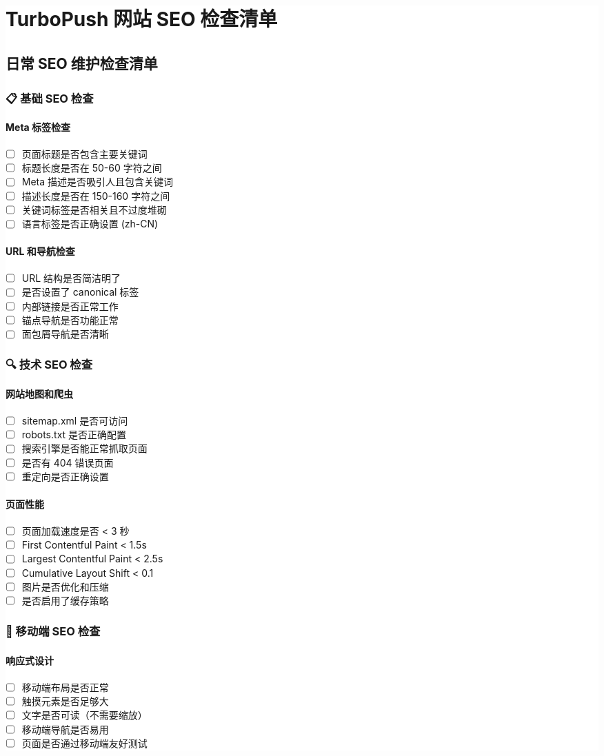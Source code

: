 # TurboPush 网站 SEO 检查清单

## 日常 SEO 维护检查清单

### 📋 基础 SEO 检查

#### Meta 标签检查

- [ ] 页面标题是否包含主要关键词
- [ ] 标题长度是否在 50-60 字符之间
- [ ] Meta 描述是否吸引人且包含关键词
- [ ] 描述长度是否在 150-160 字符之间
- [ ] 关键词标签是否相关且不过度堆砌
- [ ] 语言标签是否正确设置 (zh-CN)

#### URL 和导航检查

- [ ] URL 结构是否简洁明了
- [ ] 是否设置了 canonical 标签
- [ ] 内部链接是否正常工作
- [ ] 锚点导航是否功能正常
- [ ] 面包屑导航是否清晰

### 🔍 技术 SEO 检查

#### 网站地图和爬虫

- [ ] sitemap.xml 是否可访问
- [ ] robots.txt 是否正确配置
- [ ] 搜索引擎是否能正常抓取页面
- [ ] 是否有 404 错误页面
- [ ] 重定向是否正确设置

#### 页面性能

- [ ] 页面加载速度是否 < 3 秒
- [ ] First Contentful Paint < 1.5s
- [ ] Largest Contentful Paint < 2.5s
- [ ] Cumulative Layout Shift < 0.1
- [ ] 图片是否优化和压缩
- [ ] 是否启用了缓存策略

### 📱 移动端 SEO 检查

#### 响应式设计

- [ ] 移动端布局是否正常
- [ ] 触摸元素是否足够大
- [ ] 文字是否可读（不需要缩放）
- [ ] 移动端导航是否易用
- [ ] 页面是否通过移动端友好测试

